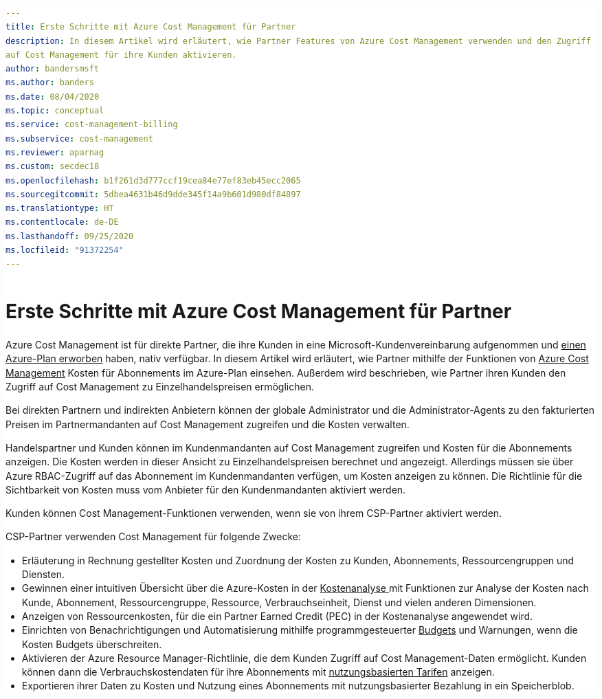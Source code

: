 ```yaml
---
title: Erste Schritte mit Azure Cost Management für Partner
description: In diesem Artikel wird erläutert, wie Partner Features von Azure Cost Management verwenden und den Zugriff auf Cost Management für ihre Kunden aktivieren.
author: bandersmsft
ms.author: banders
ms.date: 08/04/2020
ms.topic: conceptual
ms.service: cost-management-billing
ms.subservice: cost-management
ms.reviewer: aparnag
ms.custom: secdec18
ms.openlocfilehash: b1f261d3d777ccf19cea84e77ef83eb45ecc2065
ms.sourcegitcommit: 5dbea4631b46d9dde345f14a9b601d980df84897
ms.translationtype: HT
ms.contentlocale: de-DE
ms.lasthandoff: 09/25/2020
ms.locfileid: "91372254"
---
```

# <a name="get-started-with-azure-cost-management-for-partners"></a>Erste Schritte mit Azure Cost Management für Partner

Azure Cost Management ist für direkte Partner, die ihre Kunden in eine Microsoft-Kundenvereinbarung aufgenommen und [einen Azure-Plan erworben](/partner-center/purchase-azure-plan) haben, nativ verfügbar. In diesem Artikel wird erläutert, wie Partner mithilfe der Funktionen von [Azure Cost Management](../index.yml) Kosten für Abonnements im Azure-Plan einsehen. Außerdem wird beschrieben, wie Partner ihren Kunden den Zugriff auf Cost Management zu Einzelhandelspreisen ermöglichen.

Bei direkten Partnern und indirekten Anbietern können der globale Administrator und die Administrator-Agents zu den fakturierten Preisen im Partnermandanten auf Cost Management zugreifen und die Kosten verwalten.

Handelspartner und Kunden können im Kundenmandanten auf Cost Management zugreifen und Kosten für die Abonnements anzeigen. Die Kosten werden in dieser Ansicht zu Einzelhandelspreisen berechnet und angezeigt. Allerdings müssen sie über Azure RBAC-Zugriff auf das Abonnement im Kundenmandanten verfügen, um Kosten anzeigen zu können. Die Richtlinie für die Sichtbarkeit von Kosten muss vom Anbieter für den Kundenmandanten aktiviert werden.

Kunden können Cost Management-Funktionen verwenden, wenn sie von ihrem CSP-Partner aktiviert werden.

CSP-Partner verwenden Cost Management für folgende Zwecke:

- Erläuterung in Rechnung gestellter Kosten und Zuordnung der Kosten zu Kunden, Abonnements, Ressourcengruppen und Diensten.
- Gewinnen einer intuitiven Übersicht über die Azure-Kosten in der [Kostenanalyse ](quick-acm-cost-analysis.md) mit Funktionen zur Analyse der Kosten nach Kunde, Abonnement, Ressourcengruppe, Ressource, Verbrauchseinheit, Dienst und vielen anderen Dimensionen.
- Anzeigen von Ressourcenkosten, für die ein Partner Earned Credit (PEC) in der Kostenanalyse angewendet wird.
- Einrichten von Benachrichtigungen und Automatisierung mithilfe programmgesteuerter [Budgets](tutorial-acm-create-budgets.md) und Warnungen, wenn die Kosten Budgets überschreiten.
- Aktivieren der Azure Resource Manager-Richtlinie, die dem Kunden Zugriff auf Cost Management-Daten ermöglicht. Kunden können dann die Verbrauchskostendaten für ihre Abonnements mit [nutzungsbasierten Tarifen](https://azure.microsoft.com/pricing/calculator/) anzeigen.
- Exportieren ihrer Daten zu Kosten und Nutzung eines Abonnements mit nutzungsbasierter Bezahlung in ein Speicherblob.

